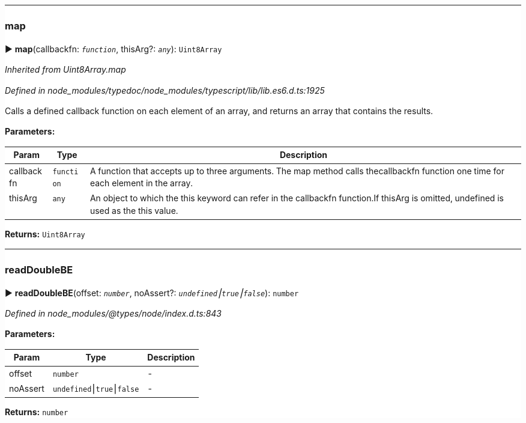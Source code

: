 
___

<a id="map"></a>

###  map

► **map**(callbackfn: *`function`*, thisArg?: *`any`*): `Uint8Array`



*Inherited from Uint8Array.map*

*Defined in node_modules/typedoc/node_modules/typescript/lib/lib.es6.d.ts:1925*



Calls a defined callback function on each element of an array, and returns an array that contains the results.


**Parameters:**

| Param | Type | Description |
| ------ | ------ | ------ |
| callbackfn | `function`   |  A function that accepts up to three arguments. The map method calls thecallbackfn function one time for each element in the array. |
| thisArg | `any`   |  An object to which the this keyword can refer in the callbackfn function.If thisArg is omitted, undefined is used as the this value. |





**Returns:** `Uint8Array`





___

<a id="readdoublebe"></a>

###  readDoubleBE

► **readDoubleBE**(offset: *`number`*, noAssert?: *`undefined`⎮`true`⎮`false`*): `number`



*Defined in node_modules/@types/node/index.d.ts:843*



**Parameters:**

| Param | Type | Description |
| ------ | ------ | ------ |
| offset | `number`   |  - |
| noAssert | `undefined`⎮`true`⎮`false`   |  - |





**Returns:** `number`
